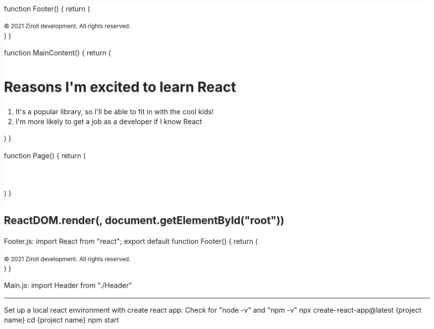function Footer() {
return (

<footer>
<small>© 2021 Ziroll development. All rights reserved.</small>
</footer>
)
}

function MainContent() {
return (

<div>
<h1>Reasons I'm excited to learn React</h1>
<ol>
<li>It's a popular library, so I'll be
able to fit in with the cool kids!</li>
<li>I'm more likely to get a job as a developer
if I know React</li>
</ol>
</div>
)
}

function Page() {
return (

<div>
<Header />
<MainContent />
<Footer />
</div>
)
}

## ReactDOM.render(<Page />, document.getElementById("root"))

Footer.js:
import React from "react";
export default function Footer() {
return (

<footer>
<small>© 2021 Ziroll development. All rights reserved.</small>
</footer>
)
}

Main.js:
import Header from "./Header"

---

Set up a local react environment with create react app:
Check for "node -v" and "npm -v"
npx create-react-app@latest {project name}
cd {project name}
npm start
